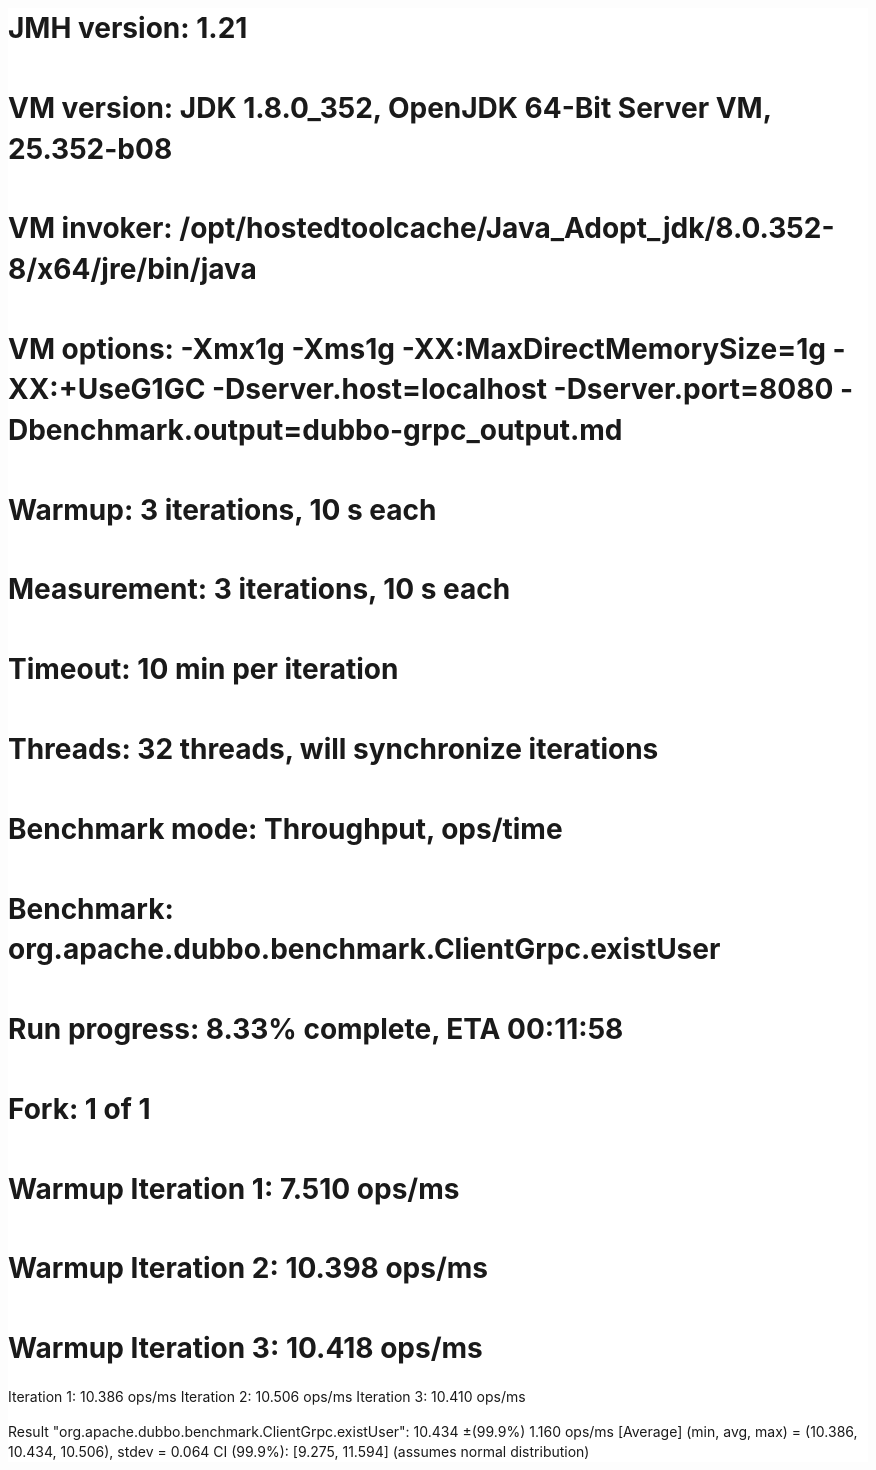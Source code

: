 
# JMH version: 1.21
# VM version: JDK 1.8.0_352, OpenJDK 64-Bit Server VM, 25.352-b08
# VM invoker: /opt/hostedtoolcache/Java_Adopt_jdk/8.0.352-8/x64/jre/bin/java
# VM options: -Xmx1g -Xms1g -XX:MaxDirectMemorySize=1g -XX:+UseG1GC -Dserver.host=localhost -Dserver.port=8080 -Dbenchmark.output=dubbo-grpc_output.md
# Warmup: 3 iterations, 10 s each
# Measurement: 3 iterations, 10 s each
# Timeout: 10 min per iteration
# Threads: 32 threads, will synchronize iterations
# Benchmark mode: Throughput, ops/time
# Benchmark: org.apache.dubbo.benchmark.ClientGrpc.existUser

# Run progress: 8.33% complete, ETA 00:11:58
# Fork: 1 of 1
# Warmup Iteration   1: 7.510 ops/ms
# Warmup Iteration   2: 10.398 ops/ms
# Warmup Iteration   3: 10.418 ops/ms
Iteration   1: 10.386 ops/ms
Iteration   2: 10.506 ops/ms
Iteration   3: 10.410 ops/ms


Result "org.apache.dubbo.benchmark.ClientGrpc.existUser":
  10.434 ±(99.9%) 1.160 ops/ms [Average]
  (min, avg, max) = (10.386, 10.434, 10.506), stdev = 0.064
  CI (99.9%): [9.275, 11.594] (assumes normal distribution)
